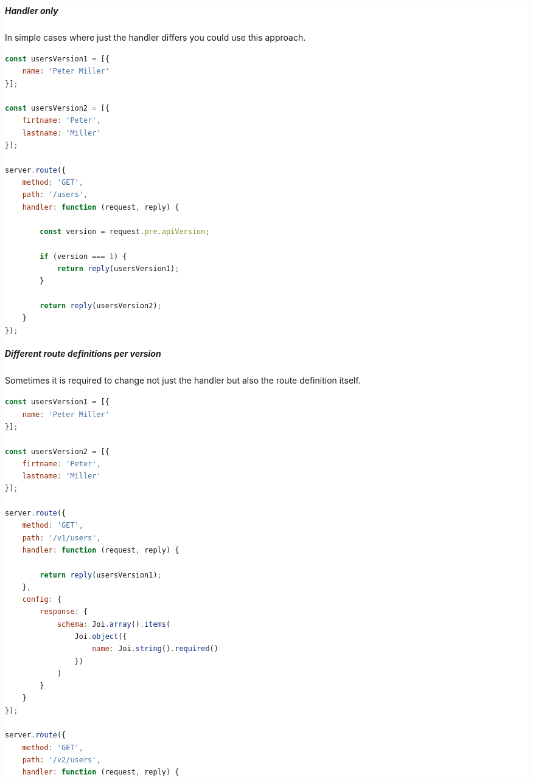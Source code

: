 ##### Handler only

In simple cases where just the handler differs you could use this approach.

```javascript
const usersVersion1 = [{
    name: 'Peter Miller'
}];

const usersVersion2 = [{
    firtname: 'Peter',
    lastname: 'Miller'
}];

server.route({
    method: 'GET',
    path: '/users',
    handler: function (request, reply) {

        const version = request.pre.apiVersion;

        if (version === 1) {
            return reply(usersVersion1);
        }

        return reply(usersVersion2);
    }
});
```

##### Different route definitions per version

Sometimes it is required to change not just the handler but also the route definition itself.

```javascript
const usersVersion1 = [{
    name: 'Peter Miller'
}];

const usersVersion2 = [{
    firtname: 'Peter',
    lastname: 'Miller'
}];

server.route({
    method: 'GET',
    path: '/v1/users',
    handler: function (request, reply) {

        return reply(usersVersion1);
    },
    config: {
        response: {
            schema: Joi.array().items(
                Joi.object({
                    name: Joi.string().required()
                })
            )
        }
    }
});

server.route({
    method: 'GET',
    path: '/v2/users',
    handler: function (request, reply) {
```